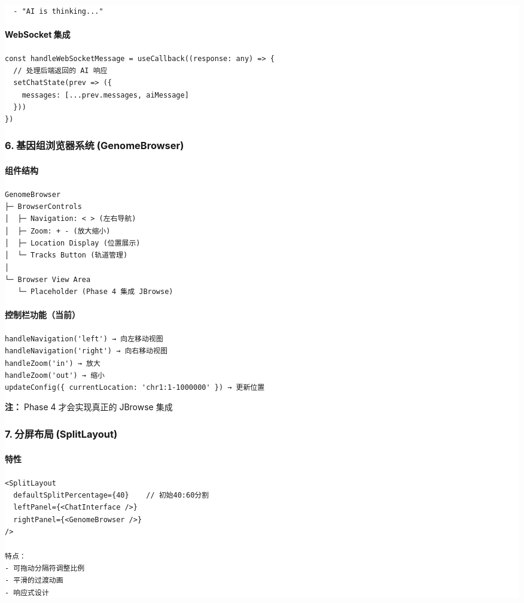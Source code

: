 ```tsx
  - "AI is thinking..."
```

#### WebSocket 集成
```tsx
const handleWebSocketMessage = useCallback((response: any) => {
  // 处理后端返回的 AI 响应
  setChatState(prev => ({
    messages: [...prev.messages, aiMessage]
  }))
})
```

### 6. 基因组浏览器系统 (GenomeBrowser)

#### 组件结构
```tsx
GenomeBrowser
├─ BrowserControls
│  ├─ Navigation: < > (左右导航)
│  ├─ Zoom: + - (放大缩小)
│  ├─ Location Display (位置展示)
│  └─ Tracks Button (轨道管理)
│
└─ Browser View Area
   └─ Placeholder (Phase 4 集成 JBrowse)
```

#### 控制栏功能（当前）
```tsx
handleNavigation('left') → 向左移动视图
handleNavigation('right') → 向右移动视图
handleZoom('in') → 放大
handleZoom('out') → 缩小
updateConfig({ currentLocation: 'chr1:1-1000000' }) → 更新位置
```

**注：** Phase 4 才会实现真正的 JBrowse 集成

### 7. 分屏布局 (SplitLayout)

#### 特性
```tsx
<SplitLayout 
  defaultSplitPercentage={40}    // 初始40:60分割
  leftPanel={<ChatInterface />}
  rightPanel={<GenomeBrowser />}
/>

特点：
- 可拖动分隔符调整比例
- 平滑的过渡动画
- 响应式设计
```
